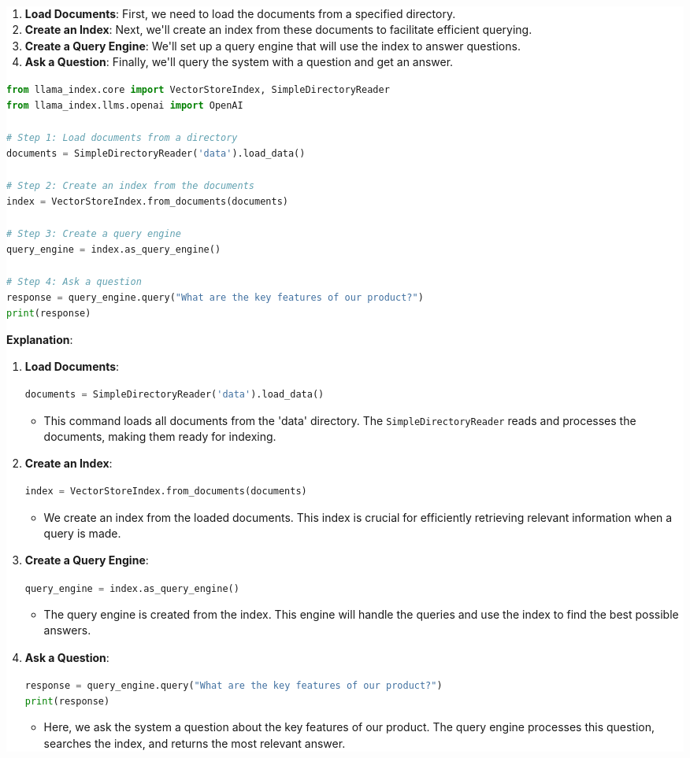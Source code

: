 1. **Load Documents**: First, we need to load the documents from a specified directory.
2. **Create an Index**: Next, we'll create an index from these documents to facilitate efficient querying.
3. **Create a Query Engine**: We'll set up a query engine that will use the index to answer questions.
4. **Ask a Question**: Finally, we'll query the system with a question and get an answer.

```python
from llama_index.core import VectorStoreIndex, SimpleDirectoryReader
from llama_index.llms.openai import OpenAI

# Step 1: Load documents from a directory
documents = SimpleDirectoryReader('data').load_data()

# Step 2: Create an index from the documents
index = VectorStoreIndex.from_documents(documents)

# Step 3: Create a query engine
query_engine = index.as_query_engine()

# Step 4: Ask a question
response = query_engine.query("What are the key features of our product?")
print(response)
```

**Explanation**:

1. **Load Documents**:
    ```python
    documents = SimpleDirectoryReader('data').load_data()
    ```
    - This command loads all documents from the 'data' directory. The `SimpleDirectoryReader` reads and processes the documents, making them ready for indexing.

2. **Create an Index**:
    ```python
    index = VectorStoreIndex.from_documents(documents)
    ```
    - We create an index from the loaded documents. This index is crucial for efficiently retrieving relevant information when a query is made.

3. **Create a Query Engine**:
    ```python
    query_engine = index.as_query_engine()
    ```
    - The query engine is created from the index. This engine will handle the queries and use the index to find the best possible answers.

4. **Ask a Question**:
    ```python
    response = query_engine.query("What are the key features of our product?")
    print(response)
    ```
    - Here, we ask the system a question about the key features of our product. The query engine processes this question, searches the index, and returns the most relevant answer.
